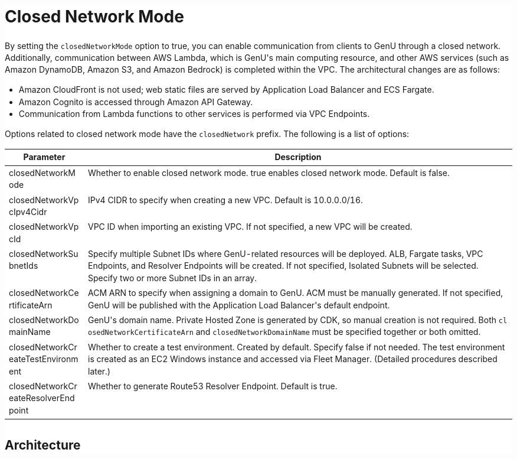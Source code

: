 # Closed Network Mode

By setting the `closedNetworkMode` option to true, you can enable communication from clients to GenU through a closed network.
Additionally, communication between AWS Lambda, which is GenU's main computing resource, and other AWS services (such as Amazon DynamoDB, Amazon S3, and Amazon Bedrock) is completed within the VPC. The architectural changes are as follows:

- Amazon CloudFront is not used; web static files are served by Application Load Balancer and ECS Fargate.
- Amazon Cognito is accessed through Amazon API Gateway.
- Communication from Lambda functions to other services is performed via VPC Endpoints.

Options related to closed network mode have the `closedNetwork` prefix. The following is a list of options:

| Parameter                           | Description                                                                                                                                                                                                                                            |
| ----------------------------------- | ------------------------------------------------------------------------------------------------------------------------------------------------------------------------------------------------------------------------------------------------------ |
| closedNetworkMode                   | Whether to enable closed network mode. true enables closed network mode. Default is false.                                                                                                                                                             |
| closedNetworkVpcIpv4Cidr            | IPv4 CIDR to specify when creating a new VPC. Default is 10.0.0.0/16.                                                                                                                                                                                  |
| closedNetworkVpcId                  | VPC ID when importing an existing VPC. If not specified, a new VPC will be created.                                                                                                                                                                    |
| closedNetworkSubnetIds              | Specify multiple Subnet IDs where GenU-related resources will be deployed. ALB, Fargate tasks, VPC Endpoints, and Resolver Endpoints will be created. If not specified, Isolated Subnets will be selected. Specify two or more Subnet IDs in an array. |
| closedNetworkCertificateArn         | ACM ARN to specify when assigning a domain to GenU. ACM must be manually generated. If not specified, GenU will be published with the Application Load Balancer's default endpoint.                                                                    |
| closedNetworkDomainName             | GenU's domain name. Private Hosted Zone is generated by CDK, so manual creation is not required. Both `closedNetworkCertificateArn` and `closedNetworkDomainName` must be specified together or both omitted.                                          |
| closedNetworkCreateTestEnvironment  | Whether to create a test environment. Created by default. Specify false if not needed. The test environment is created as an EC2 Windows instance and accessed via Fleet Manager. (Detailed procedures described later.)                               |
| closedNetworkCreateResolverEndpoint | Whether to generate Route53 Resolver Endpoint. Default is true.                                                                                                                                                                                        |

## Architecture
